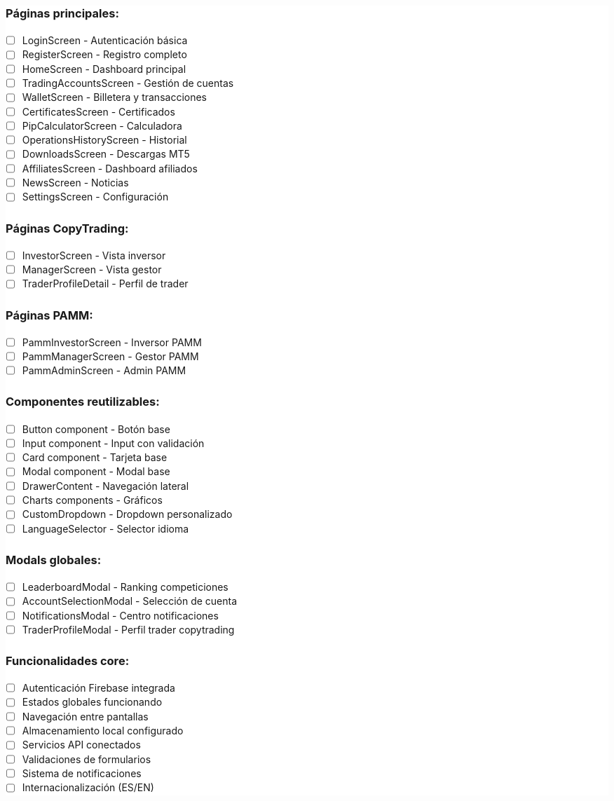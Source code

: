 ### Páginas principales:
- [ ] LoginScreen - Autenticación básica
- [ ] RegisterScreen - Registro completo
- [ ] HomeScreen - Dashboard principal
- [ ] TradingAccountsScreen - Gestión de cuentas
- [ ] WalletScreen - Billetera y transacciones
- [ ] CertificatesScreen - Certificados
- [ ] PipCalculatorScreen - Calculadora
- [ ] OperationsHistoryScreen - Historial
- [ ] DownloadsScreen - Descargas MT5
- [ ] AffiliatesScreen - Dashboard afiliados
- [ ] NewsScreen - Noticias
- [ ] SettingsScreen - Configuración

### Páginas CopyTrading:
- [ ] InvestorScreen - Vista inversor
- [ ] ManagerScreen - Vista gestor
- [ ] TraderProfileDetail - Perfil de trader

### Páginas PAMM:
- [ ] PammInvestorScreen - Inversor PAMM
- [ ] PammManagerScreen - Gestor PAMM
- [ ] PammAdminScreen - Admin PAMM

### Componentes reutilizables:
- [ ] Button component - Botón base
- [ ] Input component - Input con validación
- [ ] Card component - Tarjeta base
- [ ] Modal component - Modal base
- [ ] DrawerContent - Navegación lateral
- [ ] Charts components - Gráficos
- [ ] CustomDropdown - Dropdown personalizado
- [ ] LanguageSelector - Selector idioma

### Modals globales:
- [ ] LeaderboardModal - Ranking competiciones
- [ ] AccountSelectionModal - Selección de cuenta
- [ ] NotificationsModal - Centro notificaciones
- [ ] TraderProfileModal - Perfil trader copytrading

### Funcionalidades core:
- [ ] Autenticación Firebase integrada
- [ ] Estados globales funcionando
- [ ] Navegación entre pantallas
- [ ] Almacenamiento local configurado
- [ ] Servicios API conectados
- [ ] Validaciones de formularios
- [ ] Sistema de notificaciones
- [ ] Internacionalización (ES/EN)
